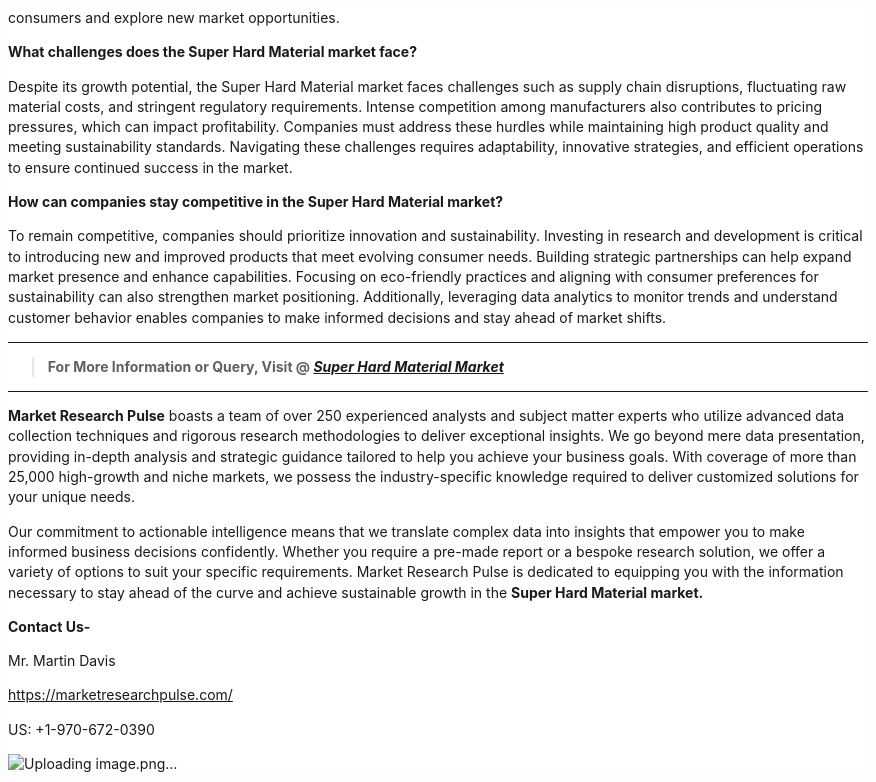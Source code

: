 consumers and explore new market opportunities.</p><p><strong>What challenges does the Super Hard Material market face?</strong></p><p>Despite its growth potential, the Super Hard Material market faces challenges such as supply chain disruptions, fluctuating raw material costs, and stringent regulatory requirements. Intense competition among manufacturers also contributes to pricing pressures, which can impact profitability. Companies must address these hurdles while maintaining high product quality and meeting sustainability standards. Navigating these challenges requires adaptability, innovative strategies, and efficient operations to ensure continued success in the market.</p><p><strong>How can companies stay competitive in the Super Hard Material market?</strong></p><p>To remain competitive, companies should prioritize innovation and sustainability. Investing in research and development is critical to introducing new and improved products that meet evolving consumer needs. Building strategic partnerships can help expand market presence and enhance capabilities. Focusing on eco-friendly practices and aligning with consumer preferences for sustainability can also strengthen market positioning. Additionally, leveraging data analytics to monitor trends and understand customer behavior enables companies to make informed decisions and stay ahead of market shifts.</p><hr /><blockquote><p><strong>For More Information or Query, Visit @&nbsp;<em><a href="https://marketresearchpulse.com/report/51207/super-hard-material-market?utm_source=Linkedin&utm_medium=021">Super Hard Material Market</a></em></strong></p></blockquote><hr /><p><strong>Market Research Pulse</strong> boasts a team of over 250 experienced analysts and subject matter experts who utilize advanced data collection techniques and rigorous research methodologies to deliver exceptional insights. We go beyond mere data presentation, providing in-depth analysis and strategic guidance tailored to help you achieve your business goals. With coverage of more than 25,000 high-growth and niche markets, we possess the industry-specific knowledge required to deliver customized solutions for your unique needs.</p><p>Our commitment to actionable intelligence means that we translate complex data into insights that empower you to make informed business decisions confidently. Whether you require a pre-made report or a bespoke research solution, we offer a variety of options to suit your specific requirements. Market Research Pulse is dedicated to equipping you with the information necessary to stay ahead of the curve and achieve sustainable growth in the <strong>Super Hard Material market.</strong></p><p><strong>Contact Us-</strong></p><p>Mr. Martin Davis</p><p>https://marketresearchpulse.com/</p><p>US: +1-970-672-0390</p>
![Uploading image.png…]()
